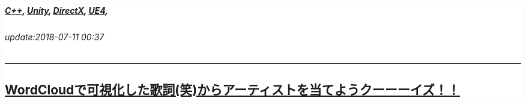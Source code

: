 ##### [C++](https://qiita.com/tags/C++), [Unity](https://qiita.com/tags/Unity), [DirectX](https://qiita.com/tags/DirectX), [UE4](https://qiita.com/tags/UE4), 
###### update:2018-07-11 00:37
---
## [WordCloudで可視化した歌詞(笑)からアーティストを当てようクーーーイズ！！](https://qiita.com/k_eita/items/a3061deccdc41f2c59b9)

